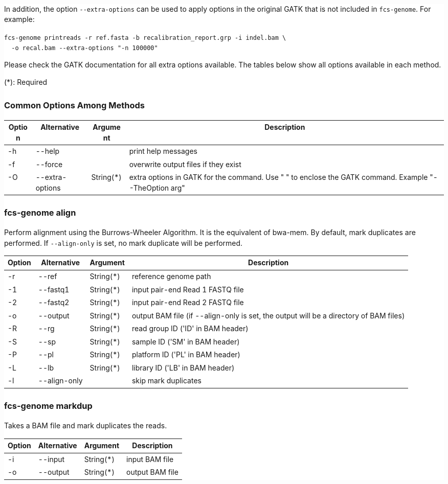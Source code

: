 
In addition, the option `--extra-options` can be used to apply options in the original GATK that is not included in `fcs-genome`. For example:  
```
fcs-genome printreads -r ref.fasta -b recalibration_report.grp -i indel.bam \
  -o recal.bam --extra-options "-n 100000"
```

Please check the GATK documentation for all extra options available. The tables below show all options available in each method.  

(\*): Required

### Common Options Among Methods

| Option | Alternative | Argument | Description |
| --- | --- | --- | --- |
| -h | --help | | print help messages |
| -f | --force | | overwrite output files if they exist |
| -O | --extra-options | String(\*) | extra options in GATK for the command. Use " " to enclose the GATK command. Example "--TheOption arg" |

### fcs-genome align
Perform alignment using the Burrows-Wheeler Algorithm. It is the equivalent of bwa-mem. By default, mark duplicates are performed. If `--align-only` is set, no mark duplicate will be performed.

| Option | Alternative | Argument | Description |
| --- | --- | --- | --- |
| -r | --ref | String(\*) | reference genome path |
| -1 | --fastq1 | String(\*) | input pair-end Read 1 FASTQ file |
| -2 | --fastq2 | String(\*) | input pair-end Read 2 FASTQ file |
| -o | --output | String(\*) | output BAM file (if --align-only is set, the output will be a directory of BAM files) |
| -R | --rg | String(\*) | read group ID ('ID' in BAM header) |
| -S | --sp | String(\*) | sample ID ('SM' in BAM header) |
| -P | --pl | String(\*) | platform ID ('PL' in BAM header) |
| -L | --lb | String(\*) | library ID ('LB' in BAM header) |
| -l | --align-only | | skip mark duplicates |

### fcs-genome markdup
Takes a BAM file and mark duplicates the reads.

| Option | Alternative | Argument | Description |
| --- | --- | --- | --- |
| -i | --input | String(\*) | input BAM file |
| -o | --output | String(\*) | output BAM file |
